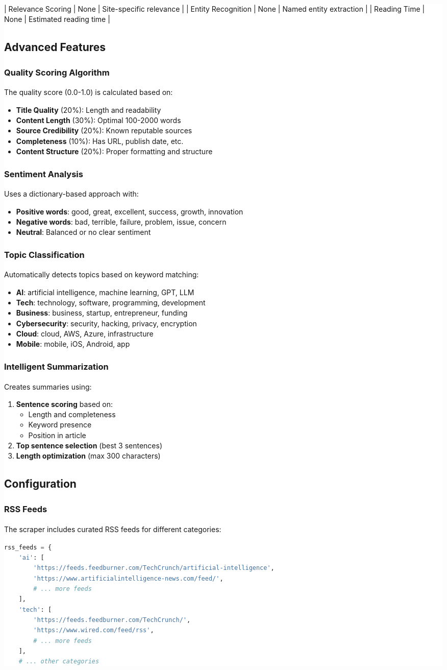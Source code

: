 | Relevance Scoring | None | Site-specific relevance |
| Entity Recognition | None | Named entity extraction |
| Reading Time | None | Estimated reading time |

## Advanced Features

### Quality Scoring Algorithm

The quality score (0.0-1.0) is calculated based on:

- **Title Quality** (20%): Length and readability
- **Content Length** (30%): Optimal 100-2000 words
- **Source Credibility** (20%): Known reputable sources
- **Completeness** (10%): Has URL, publish date, etc.
- **Content Structure** (20%): Proper formatting and structure

### Sentiment Analysis

Uses a dictionary-based approach with:
- **Positive words**: good, great, excellent, success, growth, innovation
- **Negative words**: bad, terrible, failure, problem, issue, concern
- **Neutral**: Balanced or no clear sentiment

### Topic Classification

Automatically detects topics based on keyword matching:
- **AI**: artificial intelligence, machine learning, GPT, LLM
- **Tech**: technology, software, programming, development
- **Business**: business, startup, entrepreneur, funding
- **Cybersecurity**: security, hacking, privacy, encryption
- **Cloud**: cloud, AWS, Azure, infrastructure
- **Mobile**: mobile, iOS, Android, app

### Intelligent Summarization

Creates summaries using:
1. **Sentence scoring** based on:
   - Length and completeness
   - Keyword presence
   - Position in article
2. **Top sentence selection** (best 3 sentences)
3. **Length optimization** (max 300 characters)

## Configuration

### RSS Feeds

The scraper includes curated RSS feeds for different categories:

```python
rss_feeds = {
    'ai': [
        'https://feeds.feedburner.com/TechCrunch/artificial-intelligence',
        'https://www.artificialintelligence-news.com/feed/',
        # ... more feeds
    ],
    'tech': [
        'https://feeds.feedburner.com/TechCrunch/',
        'https://www.wired.com/feed/rss',
        # ... more feeds
    ],
    # ... other categories
```